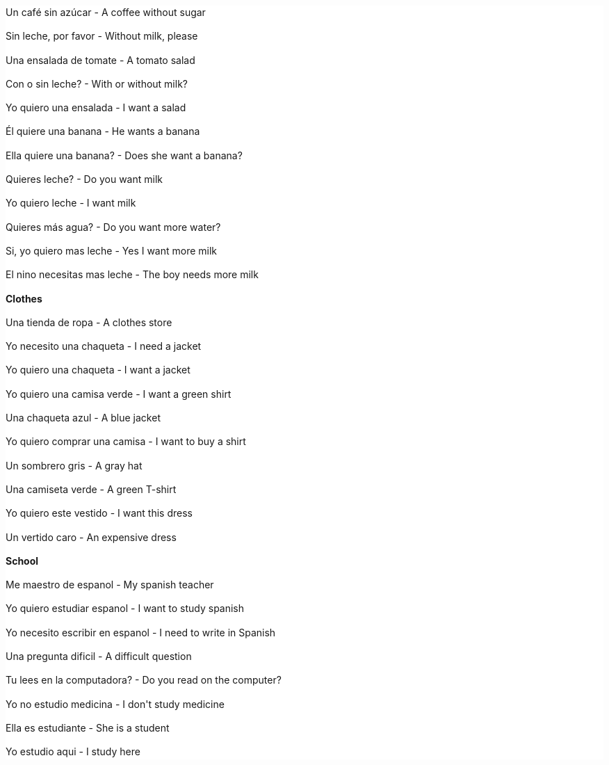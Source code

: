 Un café sin azúcar - A coffee without sugar

Sin leche, por favor - Without milk, please

Una ensalada de tomate - A tomato salad

Con o sin leche? - With or without milk?

Yo quiero una ensalada - I want a salad

Él quiere una banana - He wants a banana

Ella quiere una banana? - Does she want a banana?

Quieres leche? - Do you want milk

Yo quiero leche - I want milk

Quieres más agua? - Do you want more water?

Si, yo quiero mas leche - Yes I want more milk

El nino necesitas mas leche - The boy needs more milk



**Clothes**

Una tienda de ropa - A clothes store

Yo necesito una chaqueta - I need a jacket

Yo quiero una chaqueta - I want a jacket

Yo quiero una camisa verde - I want a green shirt

Una chaqueta azul - A blue jacket

Yo quiero comprar una camisa - I want to buy a shirt

Un sombrero gris - A gray hat

Una camiseta verde - A green T-shirt

Yo quiero este vestido - I want this dress

Un vertido caro - An expensive dress



**School**

Me maestro de espanol - My spanish teacher

Yo quiero estudiar espanol - I want to study spanish

Yo necesito escribir en espanol - I need to write in Spanish

Una pregunta dificil - A difficult question

Tu lees en la computadora? - Do you read on the computer?

Yo no estudio medicina - I don't study medicine

Ella es estudiante - She is a student

Yo estudio aqui - I study here
